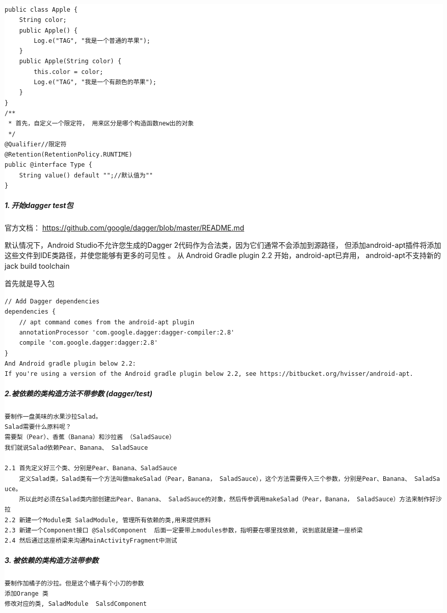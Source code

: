     public class Apple {
        String color;
        public Apple() {
            Log.e("TAG", "我是一个普通的苹果");
        }
        public Apple(String color) {
            this.color = color;
            Log.e("TAG", "我是一个有颜色的苹果");
        }
    }
    /**
     * 首先，自定义一个限定符， 用来区分是哪个构造函数new出的对象
     */
    @Qualifier//限定符
    @Retention(RetentionPolicy.RUNTIME)
    public @interface Type {
        String value() default "";//默认值为""
    }



##### 1. 开始dagger  test包
官方文档： https://github.com/google/dagger/blob/master/README.md

默认情况下，Android Studio不允许您生成的Dagger 2代码作为合法类，因为它们通常不会添加到源路径，
但添加android-apt插件将添加这些文件到IDE类路径，并使您能够有更多的可见性 。
从 Android Gradle plugin 2.2 开始，android-apt已弃用， android-apt不支持新的jack build toolchain

   首先就是导入包

    // Add Dagger dependencies
    dependencies {
        // apt command comes from the android-apt plugin
        annotationProcessor 'com.google.dagger:dagger-compiler:2.8'
        compile 'com.google.dagger:dagger:2.8'
    }
    And Android gradle plugin below 2.2:
    If you're using a version of the Android gradle plugin below 2.2, see https://bitbucket.org/hvisser/android-apt.

##### 2.被依赖的类构造方法不带参数  (dagger/test)
    要制作一盘美味的水果沙拉Salad。
    Salad需要什么原料呢？
    需要梨（Pear）、香蕉（Banana）和沙拉酱 （SaladSauce）
    我们就说Salad依赖Pear、Banana、 SaladSauce

    2.1 首先定义好三个类、分别是Pear、Banana、SaladSauce
        定义Salad类，Salad类有一个方法叫做makeSalad（Pear，Banana， SaladSauce），这个方法需要传入三个参数，分别是Pear、Banana、 SaladSauce。
        所以此时必须在Salad类内部创建出Pear、Banana、 SaladSauce的对象，然后传参调用makeSalad（Pear，Banana， SaladSauce）方法来制作好沙拉
    2.2 新建一个Module类 SaladModule, 管理所有依赖的类,用来提供原料
    2.3 新建一个Component接口 @SalsdComponent  后面一定要带上modules参数，指明要在哪里找依赖, 说到底就是建一座桥梁
    2.4 然后通过这座桥梁来沟通MainActivityFragment中测试

##### 3. 被依赖的类构造方法带参数
    要制作加橘子的沙拉。但是这个橘子有个小刀的参数
    添加Orange 类
    修改对应的类, SaladModule  SalsdComponent
